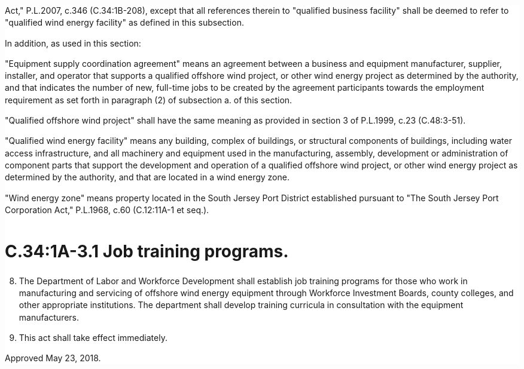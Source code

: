 Act," P.L.2007, c.346 (C.34:1B-208), except that all references therein to "qualified business facility" shall be deemed to refer to "qualified wind energy facility" as defined in this subsection.  

In addition, as used in this section:  

"Equipment supply coordination agreement" means an agreement between a business and equipment manufacturer, supplier, installer, and operator that supports a qualified offshore wind project, or other wind energy project as determined by the authority, and that indicates the number of new, full-time jobs to be created by the agreement participants towards the employment requirement as set forth in paragraph (2) of subsection a. of this section.  

"Qualified offshore wind project" shall have the same meaning as provided in section 3 of P.L.1999, c.23 (C.48:3-51).  

"Qualified wind energy facility" means any building, complex of buildings, or structural components of buildings, including water access infrastructure, and all machinery and equipment used in the manufacturing, assembly, development or administration of component parts that support the development and operation of a qualified offshore wind project, or other wind energy project as determined by the authority, and that are located in a wind energy zone.  

"Wind energy zone" means property located in the South Jersey Port District established pursuant to "The South Jersey Port Corporation Act," P.L.1968, c.60 (C.12:11A-1 et seq.).  

# C.34:1A-3.1  Job training programs.  

8. The Department of Labor and Workforce Development shall establish job training programs for those who work in manufacturing and servicing of offshore wind energy equipment through Workforce Investment Boards, county colleges, and other appropriate institutions.  The department shall develop training curricula in consultation with the equipment manufacturers.  

9. This act shall take effect immediately.  

Approved May 23, 2018.  